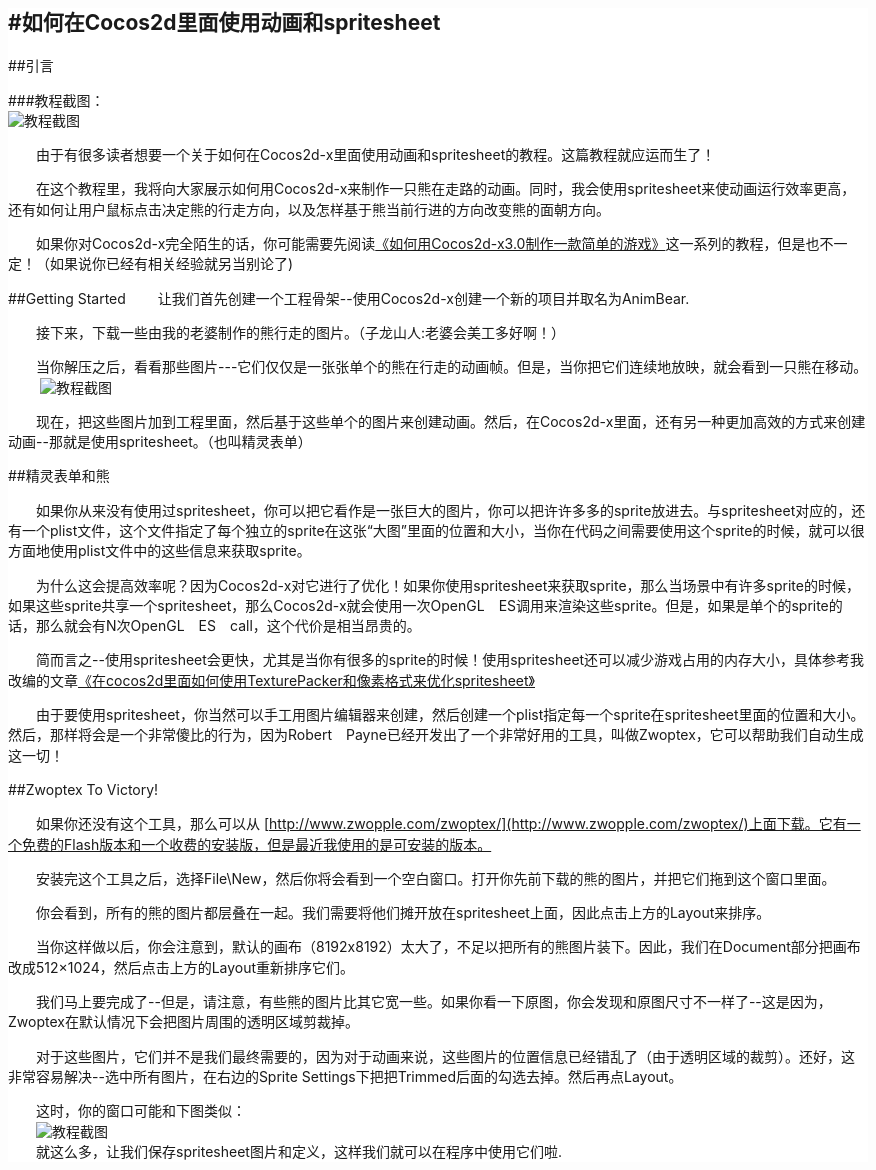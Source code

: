 #如何在Cocos2d里面使用动画和spritesheet
---------------------
##引言

###教程截图：  
![][p1]  

　　由于有很多读者想要一个关于如何在Cocos2d-x里面使用动画和spritesheet的教程。这篇教程就应运而生了！

　　在这个教程里，我将向大家展示如何用Cocos2d-x来制作一只熊在走路的动画。同时，我会使用spritesheet来使动画运行效率更高，还有如何让用户鼠标点击决定熊的行走方向，以及怎样基于熊当前行进的方向改变熊的面朝方向。

　　如果你对Cocos2d-x完全陌生的话，你可能需要先阅读[《如何用Cocos2d-x3.0制作一款简单的游戏》][1]这一系列的教程，但是也不一定！（如果说你已经有相关经验就另当别论了)

##Getting Started
　　让我们首先创建一个工程骨架--使用Cocos2d-x创建一个新的项目并取名为AnimBear.

　　接下来，下载一些由我的老婆制作的熊行走的图片。（子龙山人:老婆会美工多好啊！）

　　当你解压之后，看看那些图片---它们仅仅是一张张单个的熊在行走的动画帧。但是，当你把它们连续地放映，就会看到一只熊在移动。  
　　
	![][p2]  

　　现在，把这些图片加到工程里面，然后基于这些单个的图片来创建动画。然后，在Cocos2d-x里面，还有另一种更加高效的方式来创建动画--那就是使用spritesheet。（也叫精灵表单）

##精灵表单和熊

　　如果你从来没有使用过spritesheet，你可以把它看作是一张巨大的图片，你可以把许许多多的sprite放进去。与spritesheet对应的，还有一个plist文件，这个文件指定了每个独立的sprite在这张“大图”里面的位置和大小，当你在代码之间需要使用这个sprite的时候，就可以很方面地使用plist文件中的这些信息来获取sprite。

　　为什么这会提高效率呢？因为Cocos2d-x对它进行了优化！如果你使用spritesheet来获取sprite，那么当场景中有许多sprite的时候，如果这些sprite共享一个spritesheet，那么Cocos2d-x就会使用一次OpenGL　ES调用来渲染这些sprite。但是，如果是单个的sprite的话，那么就会有N次OpenGL　ES　call，这个代价是相当昂贵的。

　　简而言之--使用spritesheet会更快，尤其是当你有很多的sprite的时候！使用spritesheet还可以减少游戏占用的内存大小，具体参考我改编的文章[《在cocos2d里面如何使用TexturePacker和像素格式来优化spritesheet》][2]

　　由于要使用spritesheet，你当然可以手工用图片编辑器来创建，然后创建一个plist指定每一个sprite在spritesheet里面的位置和大小。然后，那样将会是一个非常傻比的行为，因为Robert　Payne已经开发出了一个非常好用的工具，叫做Zwoptex，它可以帮助我们自动生成这一切！

##Zwoptex To Victory!

　　如果你还没有这个工具，那么可以从 [http://www.zwopple.com/zwoptex/](http://www.zwopple.com/zwoptex/)上面下载。它有一个免费的Flash版本和一个收费的安装版，但是最近我使用的是可安装的版本。

　　安装完这个工具之后，选择File\New，然后你将会看到一个空白窗口。打开你先前下载的熊的图片，并把它们拖到这个窗口里面。

　　你会看到，所有的熊的图片都层叠在一起。我们需要将他们摊开放在spritesheet上面，因此点击上方的Layout来排序。

　　当你这样做以后，你会注意到，默认的画布（8192x8192）太大了，不足以把所有的熊图片装下。因此，我们在Document部分把画布改成512×1024，然后点击上方的Layout重新排序它们。

　　我们马上要完成了--但是，请注意，有些熊的图片比其它宽一些。如果你看一下原图，你会发现和原图尺寸不一样了--这是因为，Zwoptex在默认情况下会把图片周围的透明区域剪裁掉。

　　对于这些图片，它们并不是我们最终需要的，因为对于动画来说，这些图片的位置信息已经错乱了（由于透明区域的裁剪）。还好，这非常容易解决--选中所有图片，在右边的Sprite Settings下把把Trimmed后面的勾选去掉。然后再点Layout。

　　这时，你的窗口可能和下图类似：      
　　![][p3]     
　　就这么多，让我们保存spritesheet图片和定义，这样我们就可以在程序中使用它们啦.


[p1]: ./res/course_screenshot1.png "教程截图"
[p2]: ./res/course_screenshot2.png "教程截图"
[p3]: ./res/course_screenshot3.png "教程截图"
[p4]: ./res/course_screenshot4.png "教程截图"
[p5]: ./res/course_screenshot5.png "教程截图"
[p6]: ./res/course_screenshot6.png "教程截图"
[p7]: ./res/course_screenshot7.png "教程截图"
[1]: http://www.cocos2d-x.org/docs/tutorial/framework/native/how-to-make-a-simple-cocos2dx-game/chapter-1/zh "链接"
[2]: http://www.raywenderlich.com/zh-hans/22105 "链接"
[3]: ./AnimBear.zip "链接"